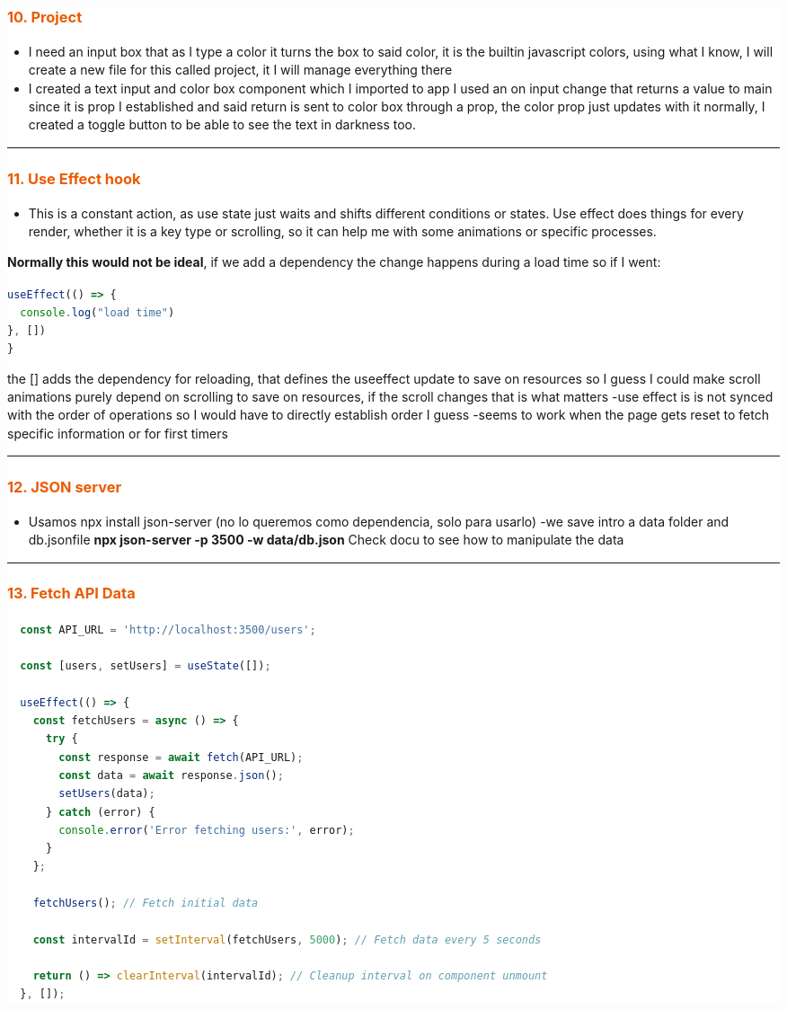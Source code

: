 ### <font color="#EB5B00">10. Project</font>
- I need an input box that as I type a color it turns the box to said color, it is the builtin javascript colors, using what I know, I will create a new file for this called project, it I will manage everything there
- I created a text input and color box component which I imported to app I used an on input change that returns a value to main since it is prop I established and said return is sent to color box through a prop, the color prop just updates with it normally, I created a toggle button to be able to see the text in darkness too.
---
### <font color="#EB5B00">11. Use Effect hook</font>
- This is a constant action, as use state just waits and shifts different conditions or states. Use effect does things for every render, whether it is a key type or scrolling, so it can help me with some animations or specific processes.

**Normally this would not be ideal**, if we add a dependency the change happens during a load time so if I went:
```javascript
useEffect(() => {
  console.log("load time")
}, [])
}
```
the [] adds the dependency for reloading, that defines the useeffect update to save on resources so I guess I could make scroll animations purely depend on scrolling to save on resources, if the scroll changes that is what matters
-use effect is is not synced with the order of operations so I would have to directly establish order I guess
-seems to work when the page gets reset to fetch specific information or for first timers

---
### <font color="#EB5B00">12. JSON server</font>
- Usamos npx install json-server (no lo queremos como dependencia, solo para usarlo)
-we save intro a data folder and db.jsonfile
**npx json-server -p 3500 -w data/db.json**
Check docu to see how to manipulate the data

---

### <font color="#EB5B00">13. Fetch API Data</font>
```javascript
  const API_URL = 'http://localhost:3500/users';
  
  const [users, setUsers] = useState([]);
  
  useEffect(() => {
    const fetchUsers = async () => {
      try {
        const response = await fetch(API_URL);
        const data = await response.json();
        setUsers(data);
      } catch (error) {
        console.error('Error fetching users:', error);
      }
    };

    fetchUsers(); // Fetch initial data

    const intervalId = setInterval(fetchUsers, 5000); // Fetch data every 5 seconds

    return () => clearInterval(intervalId); // Cleanup interval on component unmount
  }, []);
```
